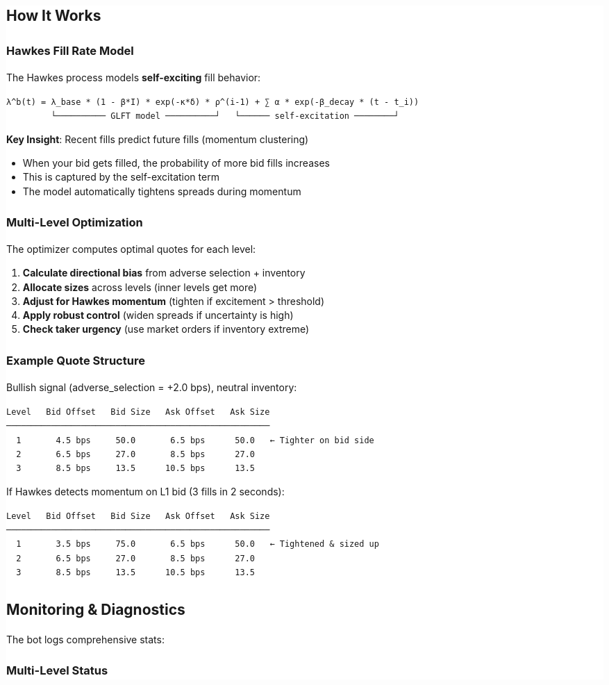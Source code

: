 ## How It Works

### Hawkes Fill Rate Model

The Hawkes process models **self-exciting** fill behavior:

```
λ^b(t) = λ_base * (1 - β*I) * exp(-κ*δ) * ρ^(i-1) + ∑ α * exp(-β_decay * (t - t_i))
         └────────── GLFT model ──────────┘   └────── self-excitation ────────┘
```

**Key Insight**: Recent fills predict future fills (momentum clustering)

- When your bid gets filled, the probability of more bid fills increases
- This is captured by the self-excitation term
- The model automatically tightens spreads during momentum

### Multi-Level Optimization

The optimizer computes optimal quotes for each level:

1. **Calculate directional bias** from adverse selection + inventory
2. **Allocate sizes** across levels (inner levels get more)
3. **Adjust for Hawkes momentum** (tighten if excitement > threshold)
4. **Apply robust control** (widen spreads if uncertainty is high)
5. **Check taker urgency** (use market orders if inventory extreme)

### Example Quote Structure

Bullish signal (adverse_selection = +2.0 bps), neutral inventory:

```
Level   Bid Offset   Bid Size   Ask Offset   Ask Size
─────────────────────────────────────────────────────
  1       4.5 bps     50.0       6.5 bps      50.0   ← Tighter on bid side
  2       6.5 bps     27.0       8.5 bps      27.0
  3       8.5 bps     13.5      10.5 bps      13.5
```

If Hawkes detects momentum on L1 bid (3 fills in 2 seconds):
```
Level   Bid Offset   Bid Size   Ask Offset   Ask Size
─────────────────────────────────────────────────────
  1       3.5 bps     75.0       6.5 bps      50.0   ← Tightened & sized up
  2       6.5 bps     27.0       8.5 bps      27.0
  3       8.5 bps     13.5      10.5 bps      13.5
```

## Monitoring & Diagnostics

The bot logs comprehensive stats:

### Multi-Level Status
